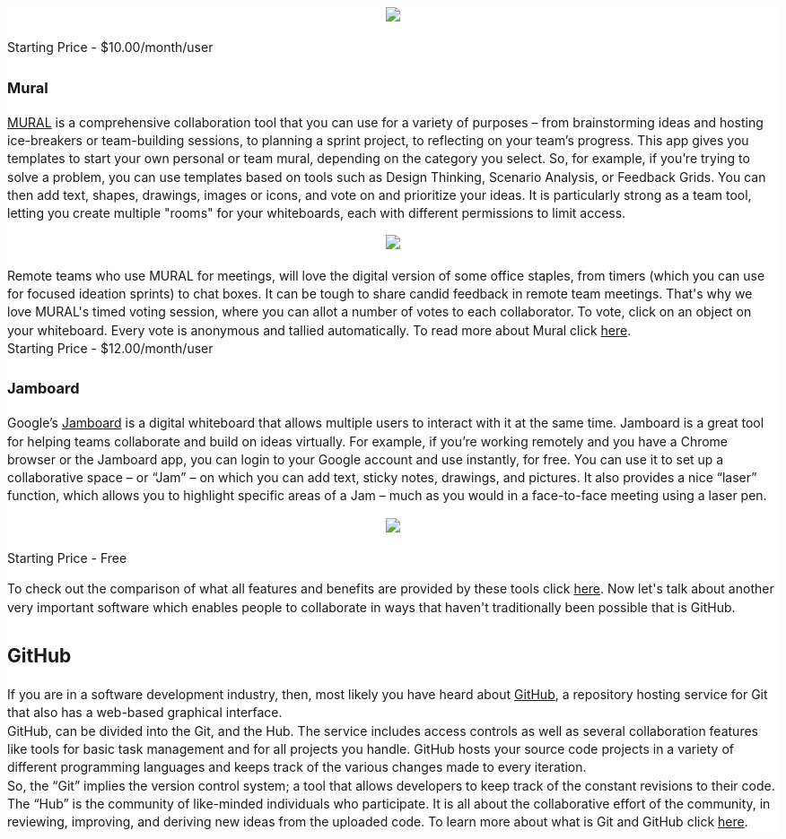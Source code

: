 <p align="center"> <img width="700" height="" src="https://miro.com/static/images/page/mr-index/index-experiment/meetings_and_workshops.png?001"></p>
Starting Price - $10.00/month/user

### Mural

[MURAL](https://www.mural.co/) is a comprehensive collaboration tool that you can use for a variety of purposes – from brainstorming ideas and hosting ice-breakers or team-building sessions, to planning a sprint project, to reflecting on your team’s progress. This app gives you templates to start your own personal or team mural, depending on the category you select. So, for example, if you’re trying to solve a problem, you can use templates based on tools such as Design Thinking, Scenario Analysis, or Feedback Grids. You can then add text, shapes, drawings, images or icons, and vote on and prioritize your ideas. It is particularly strong as a team tool, letting you create multiple "rooms" for your whiteboards, each with different permissions to limit access.

<p align="center"> <img width="700" height="" src="https://assets-global.website-files.com/5ddd9c3f2186308353fe682d/5ef215d86c35382ef88805f2_EnterpriseHero-Large.png"></p>

Remote teams who use MURAL for meetings, will love the digital version of some office staples, from timers (which you can use for focused ideation sprints) to chat boxes. It can be tough to share candid feedback in remote team meetings. That's why we love MURAL's timed voting session, where you can allot a number of votes to each collaborator. To vote, click on an object on your whiteboard. Every vote is anonymous and tallied automatically. To read more about Mural click [here](https://www.mural.co/blog/5-essential-skills-get-started-mural).\
Starting Price - \$12.00/month/user

### Jamboard

Google’s [Jamboard](https://gsuite.google.com/products/jamboard/) is a digital whiteboard that allows multiple users to interact with it at the same time. Jamboard is a great tool for helping teams collaborate and build on ideas virtually. For example, if you’re working remotely and you have a Chrome browser or the Jamboard app, you can login to your Google account and use instantly, for free. You can use it to set up a collaborative space – or “Jam” – on which you can add text, sticky notes, drawings, and pictures. It also provides a nice “laser” function, which allows you to highlight specific areas of a Jam – much as you would in a face-to-face meeting using a laser pen.

<p align="center"> <img width="700" height="" src="https://www.mindtools.com/blog/wp-content/uploads/2020/03/Google-Jamboard-Screenshot.jpg"></p>
Starting Price - Free

To check out the comparison of what all features and benefits are provided by these tools click [here](https://www.capterra.com/whiteboard-software/compare/203471-171956-128955/Jamboard-vs-Mural-vs-RealtimeBoard). Now let's talk about another very important software which enables people to collaborate in ways that haven't traditionally been possible that is GitHub.

## GitHub

If you are in a software development industry, then, most likely you have heard about [GitHub](https://github.com/), a repository hosting service for Git that also has a web-based graphical interface.\
GitHub, can be divided into the Git, and the Hub. The service includes access controls as well as several collaboration features like tools for basic task management and for all projects you handle. GitHub hosts your source code projects in a variety of different programming languages and keeps track of the various changes made to every iteration.\
So, the “Git” implies the version control system; a tool that allows developers to keep track of the constant revisions to their code. The “Hub” is the community of like-minded individuals who participate. It is all about the collaborative effort of the community, in reviewing, improving, and deriving new ideas from the uploaded code. To learn more about what is Git and GitHub click [here](https://github.com/Vaibhavpratapsingh22/Courses/tree/master/1-github).
